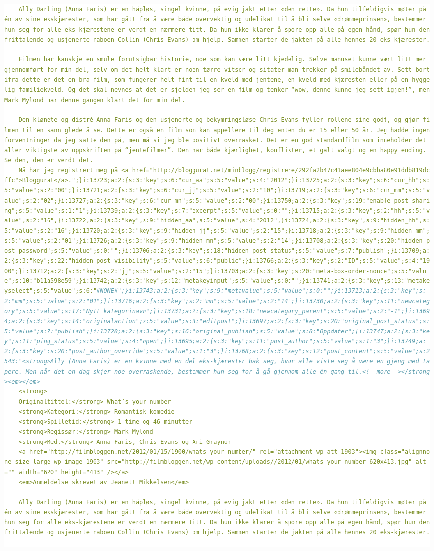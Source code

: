 ```yaml
    Ally Darling (Anna Faris) er en håpløs, singel kvinne, på evig jakt etter «den rette». Da hun tilfeldigvis møter på én av sine ekskjærester, som har gått fra å være både overvektig og udelikat til å bli selve «drømmeprinsen», bestemmer hun seg for alle eks-kjærestene er verdt en nærmere titt. Da hun ikke klarer å spore opp alle på egen hånd, spør hun den frittalende og usjenerte naboen Collin (Chris Evans) om hjelp. Sammen starter de jakten på alle hennes 20 eks-kjærester.
    
    Filmen har kanskje en smule forutsigbar historie, noe som kan være litt kjedelig. Selve manuset kunne vært litt mer gjennomført for min del, selv om det helt klart er noen tørre vitser og sitater man trekker på smilebåndet av. Sett bort ifra dette er det en bra film, som fungerer helt fint til en kveld med jentene, en kveld med kjæresten eller på en hyggelig familiekveld. Og det skal nevnes at det er sjelden jeg ser en film og tenker “wow, denne kunne jeg sett igjen!”, men Mark Mylond har denne gangen klart det for min del.
    
    Den klønete og distré Anna Faris og den usjenerte og bekymringsløse Chris Evans fyller rollene sine godt, og gjør filmen til en sann glede å se. Dette er også en film som kan appellere til deg enten du er 15 eller 50 år. Jeg hadde ingen forventninger da jeg satte den på, men må si jeg ble positivt overrasket. Det er en god standardfilm som inneholder det aller viktigste av oppskriften på “jentefilmer”. Den har både kjærlighet, konflikter, et galt valgt og en happy ending. Se den, den er verdt det.
    Nå har jeg registrert meg på <a href="http://bloggurat.net/minblogg/registrere/292fa2b47c41aee804e9cbba80e91ddb819dcffc">Bloggurat</a>.";}i:13723;a:2:{s:3:"key";s:6:"cur_aa";s:5:"value";s:4:"2012";}i:13725;a:2:{s:3:"key";s:6:"cur_hh";s:5:"value";s:2:"00";}i:13721;a:2:{s:3:"key";s:6:"cur_jj";s:5:"value";s:2:"10";}i:13719;a:2:{s:3:"key";s:6:"cur_mm";s:5:"value";s:2:"02";}i:13727;a:2:{s:3:"key";s:6:"cur_mn";s:5:"value";s:2:"00";}i:13750;a:2:{s:3:"key";s:19:"enable_post_sharing";s:5:"value";s:1:"1";}i:13739;a:2:{s:3:"key";s:7:"excerpt";s:5:"value";s:0:"";}i:13715;a:2:{s:3:"key";s:2:"hh";s:5:"value";s:2:"16";}i:13722;a:2:{s:3:"key";s:9:"hidden_aa";s:5:"value";s:4:"2012";}i:13724;a:2:{s:3:"key";s:9:"hidden_hh";s:5:"value";s:2:"16";}i:13720;a:2:{s:3:"key";s:9:"hidden_jj";s:5:"value";s:2:"15";}i:13718;a:2:{s:3:"key";s:9:"hidden_mm";s:5:"value";s:2:"01";}i:13726;a:2:{s:3:"key";s:9:"hidden_mn";s:5:"value";s:2:"14";}i:13708;a:2:{s:3:"key";s:20:"hidden_post_password";s:5:"value";s:0:"";}i:13706;a:2:{s:3:"key";s:18:"hidden_post_status";s:5:"value";s:7:"publish";}i:13709;a:2:{s:3:"key";s:22:"hidden_post_visibility";s:5:"value";s:6:"public";}i:13766;a:2:{s:3:"key";s:2:"ID";s:5:"value";s:4:"1900";}i:13712;a:2:{s:3:"key";s:2:"jj";s:5:"value";s:2:"15";}i:13703;a:2:{s:3:"key";s:20:"meta-box-order-nonce";s:5:"value";s:10:"b11a598e59";}i:13742;a:2:{s:3:"key";s:12:"metakeyinput";s:5:"value";s:0:"";}i:13741;a:2:{s:3:"key";s:13:"metakeyselect";s:5:"value";s:6:"#NONE#";}i:13743;a:2:{s:3:"key";s:9:"metavalue";s:5:"value";s:0:"";}i:13713;a:2:{s:3:"key";s:2:"mm";s:5:"value";s:2:"01";}i:13716;a:2:{s:3:"key";s:2:"mn";s:5:"value";s:2:"14";}i:13730;a:2:{s:3:"key";s:11:"newcategory";s:5:"value";s:17:"Nytt kategorinavn";}i:13731;a:2:{s:3:"key";s:18:"newcategory_parent";s:5:"value";s:2:"-1";}i:13694;a:2:{s:3:"key";s:14:"originalaction";s:5:"value";s:8:"editpost";}i:13697;a:2:{s:3:"key";s:20:"original_post_status";s:5:"value";s:7:"publish";}i:13728;a:2:{s:3:"key";s:16:"original_publish";s:5:"value";s:8:"Oppdater";}i:13747;a:2:{s:3:"key";s:11:"ping_status";s:5:"value";s:4:"open";}i:13695;a:2:{s:3:"key";s:11:"post_author";s:5:"value";s:1:"3";}i:13749;a:2:{s:3:"key";s:20:"post_author_override";s:5:"value";s:1:"3";}i:13768;a:2:{s:3:"key";s:12:"post_content";s:5:"value";s:2543:"<strong>Ally (Anna Faris) er en kvinne med en del eks-kjærester bak seg, hvor alle viste seg å være en gjeng med tapere. Men når det en dag skjer noe overraskende, bestemmer hun seg for å gå gjennom alle én gang til.<!--more--></strong><em></em>
    <strong>
    Originaltittel:</strong> What’s your number
    <strong>Kategori:</strong> Romantisk komedie
    <strong>Spilletid:</strong> 1 time og 46 minutter
    <strong>Regissør:</strong> Mark Mylond
    <strong>Med:</strong> Anna Faris, Chris Evans og Ari Graynor
    <a href="http://filmbloggen.net/2012/01/15/1900/whats-your-number/" rel="attachment wp-att-1903"><img class="alignnone size-large wp-image-1903" src="http://filmbloggen.net/wp-content/uploads//2012/01/whats-your-number-620x413.jpg" alt="" width="620" height="413" /></a>
    <em>Anmeldelse skrevet av Jeanett Mikkelsen</em>
    
    Ally Darling (Anna Faris) er en håpløs, singel kvinne, på evig jakt etter «den rette». Da hun tilfeldigvis møter på én av sine ekskjærester, som har gått fra å være både overvektig og udelikat til å bli selve «drømmeprinsen», bestemmer hun seg for alle eks-kjærestene er verdt en nærmere titt. Da hun ikke klarer å spore opp alle på egen hånd, spør hun den frittalende og usjenerte naboen Collin (Chris Evans) om hjelp. Sammen starter de jakten på alle hennes 20 eks-kjærester.
    
```